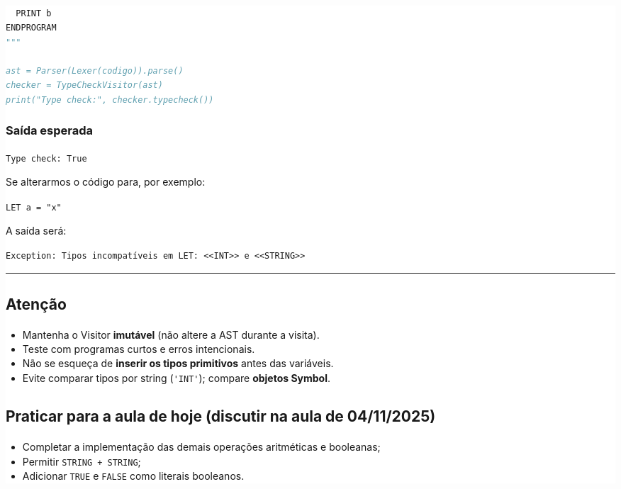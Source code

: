 ```python
  PRINT b
ENDPROGRAM
"""

ast = Parser(Lexer(codigo)).parse()
checker = TypeCheckVisitor(ast)
print("Type check:", checker.typecheck())
```

### Saída esperada

```
Type check: True
```

Se alterarmos o código para, por exemplo:

```basic
LET a = "x"
```

A saída será:

```
Exception: Tipos incompatíveis em LET: <<INT>> e <<STRING>>
```

---

## Atenção

* Mantenha o Visitor **imutável** (não altere a AST durante a visita).
* Teste com programas curtos e erros intencionais.
* Não se esqueça de **inserir os tipos primitivos** antes das variáveis.
* Evite comparar tipos por string (`'INT'`); compare **objetos Symbol**.

## Praticar para a aula de hoje (discutir na aula de 04/11/2025)

* Completar a implementação das demais operações aritméticas e booleanas;
* Permitir `STRING + STRING`;
* Adicionar `TRUE` e `FALSE` como literais booleanos.